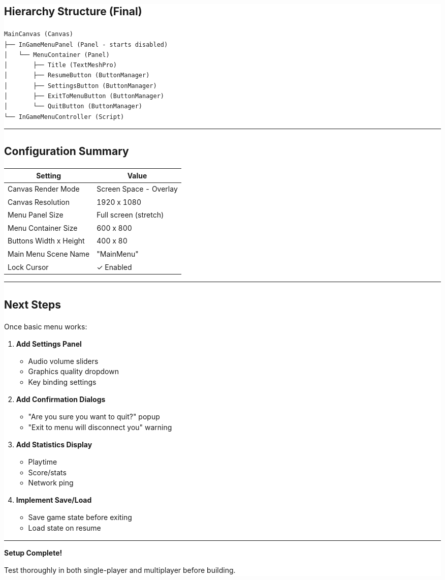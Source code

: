## Hierarchy Structure (Final)

```
MainCanvas (Canvas)
├── InGameMenuPanel (Panel - starts disabled)
│   └── MenuContainer (Panel)
│       ├── Title (TextMeshPro)
│       ├── ResumeButton (ButtonManager)
│       ├── SettingsButton (ButtonManager)
│       ├── ExitToMenuButton (ButtonManager)
│       └── QuitButton (ButtonManager)
└── InGameMenuController (Script)
```

---

## Configuration Summary

| Setting | Value |
|---------|-------|
| Canvas Render Mode | Screen Space - Overlay |
| Canvas Resolution | 1920 x 1080 |
| Menu Panel Size | Full screen (stretch) |
| Menu Container Size | 600 x 800 |
| Buttons Width x Height | 400 x 80 |
| Main Menu Scene Name | "MainMenu" |
| Lock Cursor | ✓ Enabled |

---

## Next Steps

Once basic menu works:

1. **Add Settings Panel**
   - Audio volume sliders
   - Graphics quality dropdown
   - Key binding settings

2. **Add Confirmation Dialogs**
   - "Are you sure you want to quit?" popup
   - "Exit to menu will disconnect you" warning

3. **Add Statistics Display**
   - Playtime
   - Score/stats
   - Network ping

4. **Implement Save/Load**
   - Save game state before exiting
   - Load state on resume

---

**Setup Complete!**

Test thoroughly in both single-player and multiplayer before building.

